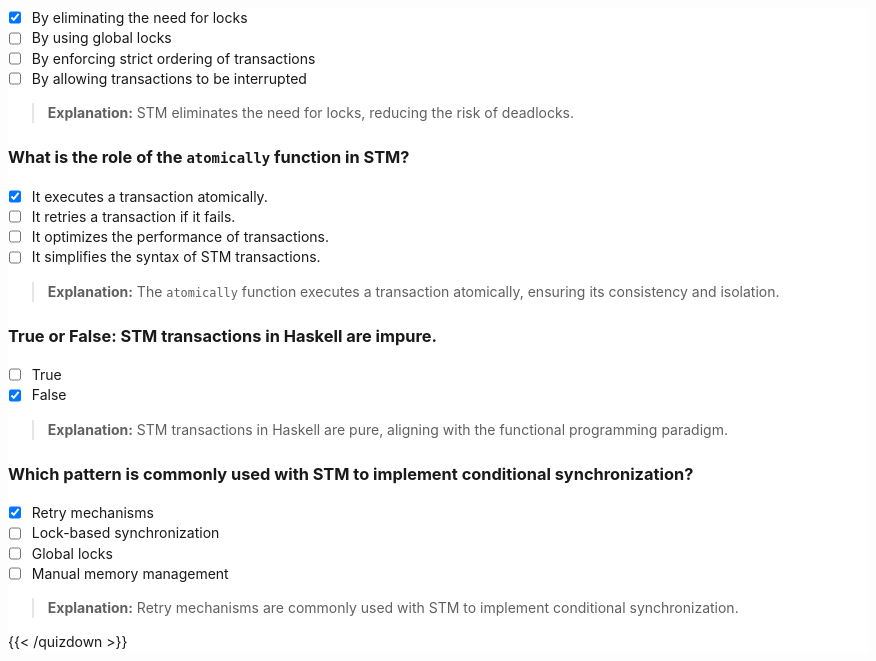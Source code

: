- [x] By eliminating the need for locks
- [ ] By using global locks
- [ ] By enforcing strict ordering of transactions
- [ ] By allowing transactions to be interrupted

> **Explanation:** STM eliminates the need for locks, reducing the risk of deadlocks.

### What is the role of the `atomically` function in STM?

- [x] It executes a transaction atomically.
- [ ] It retries a transaction if it fails.
- [ ] It optimizes the performance of transactions.
- [ ] It simplifies the syntax of STM transactions.

> **Explanation:** The `atomically` function executes a transaction atomically, ensuring its consistency and isolation.

### True or False: STM transactions in Haskell are impure.

- [ ] True
- [x] False

> **Explanation:** STM transactions in Haskell are pure, aligning with the functional programming paradigm.

### Which pattern is commonly used with STM to implement conditional synchronization?

- [x] Retry mechanisms
- [ ] Lock-based synchronization
- [ ] Global locks
- [ ] Manual memory management

> **Explanation:** Retry mechanisms are commonly used with STM to implement conditional synchronization.

{{< /quizdown >}}

